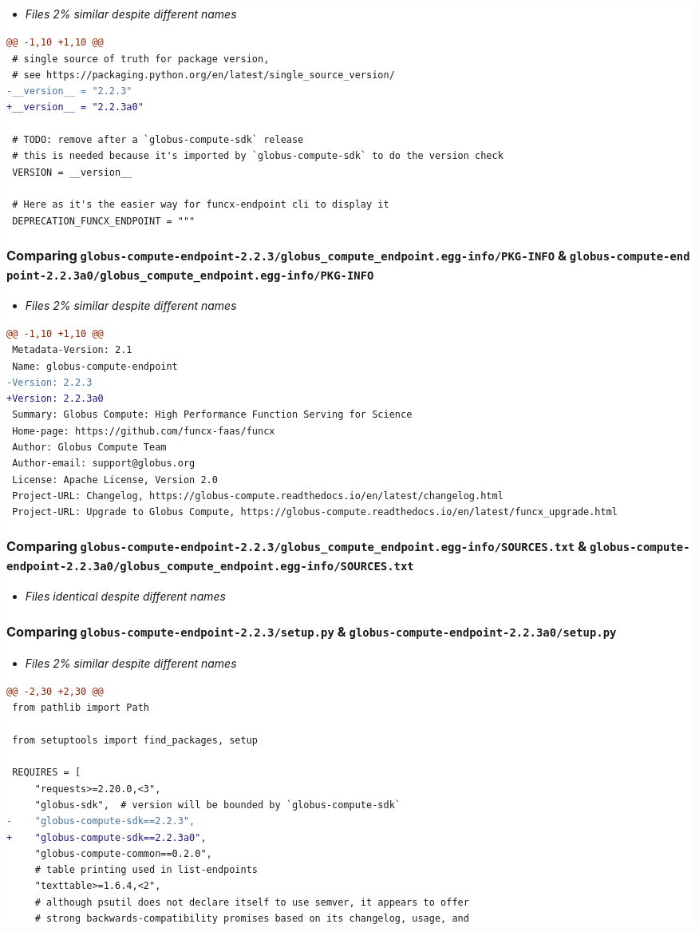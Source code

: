  * *Files 2% similar despite different names*

```diff
@@ -1,10 +1,10 @@
 # single source of truth for package version,
 # see https://packaging.python.org/en/latest/single_source_version/
-__version__ = "2.2.3"
+__version__ = "2.2.3a0"
 
 # TODO: remove after a `globus-compute-sdk` release
 # this is needed because it's imported by `globus-compute-sdk` to do the version check
 VERSION = __version__
 
 # Here as it's the easier way for funcx-endpoint cli to display it
 DEPRECATION_FUNCX_ENDPOINT = """
```

### Comparing `globus-compute-endpoint-2.2.3/globus_compute_endpoint.egg-info/PKG-INFO` & `globus-compute-endpoint-2.2.3a0/globus_compute_endpoint.egg-info/PKG-INFO`

 * *Files 2% similar despite different names*

```diff
@@ -1,10 +1,10 @@
 Metadata-Version: 2.1
 Name: globus-compute-endpoint
-Version: 2.2.3
+Version: 2.2.3a0
 Summary: Globus Compute: High Performance Function Serving for Science
 Home-page: https://github.com/funcx-faas/funcx
 Author: Globus Compute Team
 Author-email: support@globus.org
 License: Apache License, Version 2.0
 Project-URL: Changelog, https://globus-compute.readthedocs.io/en/latest/changelog.html
 Project-URL: Upgrade to Globus Compute, https://globus-compute.readthedocs.io/en/latest/funcx_upgrade.html
```

### Comparing `globus-compute-endpoint-2.2.3/globus_compute_endpoint.egg-info/SOURCES.txt` & `globus-compute-endpoint-2.2.3a0/globus_compute_endpoint.egg-info/SOURCES.txt`

 * *Files identical despite different names*

### Comparing `globus-compute-endpoint-2.2.3/setup.py` & `globus-compute-endpoint-2.2.3a0/setup.py`

 * *Files 2% similar despite different names*

```diff
@@ -2,30 +2,30 @@
 from pathlib import Path
 
 from setuptools import find_packages, setup
 
 REQUIRES = [
     "requests>=2.20.0,<3",
     "globus-sdk",  # version will be bounded by `globus-compute-sdk`
-    "globus-compute-sdk==2.2.3",
+    "globus-compute-sdk==2.2.3a0",
     "globus-compute-common==0.2.0",
     # table printing used in list-endpoints
     "texttable>=1.6.4,<2",
     # although psutil does not declare itself to use semver, it appears to offer
     # strong backwards-compatibility promises based on its changelog, usage, and
```